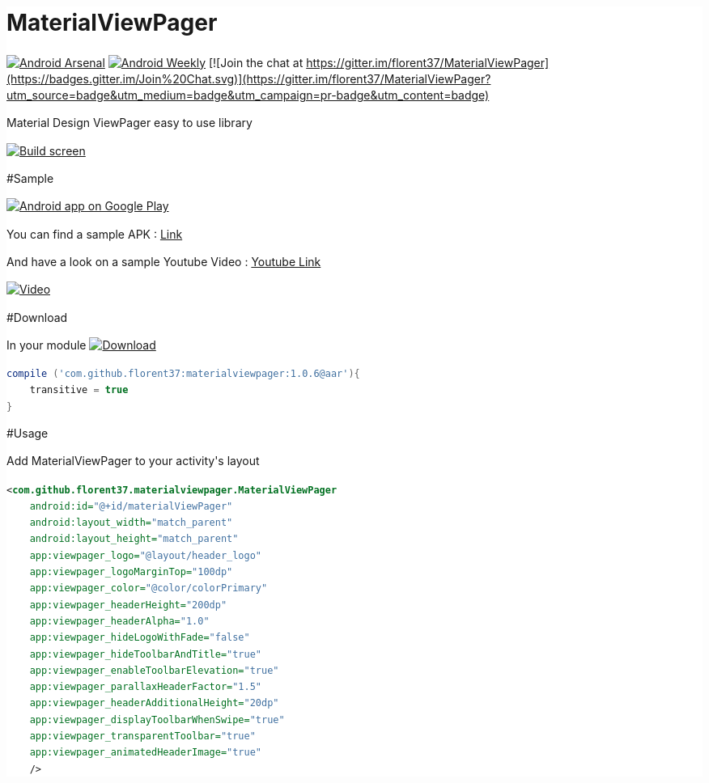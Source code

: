MaterialViewPager
=======

[![Android Arsenal](https://img.shields.io/badge/Android%20Arsenal-MaterialViewPager-brightgreen.svg?style=flat)](http://android-arsenal.com/details/1/1731)
[![Android Weekly](https://img.shields.io/badge/android--weekly-151-blue.svg)](http://androidweekly.net/issues/issue-151)
[![Join the chat at https://gitter.im/florent37/MaterialViewPager](https://badges.gitter.im/Join%20Chat.svg)](https://gitter.im/florent37/MaterialViewPager?utm_source=badge&utm_medium=badge&utm_campaign=pr-badge&utm_content=badge)

Material Design ViewPager easy to use library

[![Build screen](https://raw.githubusercontent.com/florent37/MaterialViewPager/master/screenshots/screenshot_2_small.png)](http://youtu.be/g6tTDVceM9E)

#Sample

<a href="https://play.google.com/store/apps/details?id=com.github.florent37.materialviewpager.sample">
  <img alt="Android app on Google Play" src="https://developer.android.com/images/brand/en_app_rgb_wo_45.png" />
</a>

You can find a sample APK : [Link](https://github.com/florent37/MaterialViewPager/releases/download/1.0.3/sample-debug.apk)

And have a look on a sample Youtube Video : [Youtube Link](http://www.youtube.com/watch?v=r95Tt6AS18c)

[![Video](http://i.giphy.com/xTiTnmEsdqa7IZaMXS.gif)](http://www.youtube.com/watch?v=r95Tt6AS18c)

#Download

In your module [![Download](https://api.bintray.com/packages/florent37/maven/MaterialViewPager/images/download.svg)](https://bintray.com/florent37/maven/MaterialViewPager/_latestVersion)
```groovy
compile ('com.github.florent37:materialviewpager:1.0.6@aar'){
    transitive = true
}
```

#Usage

Add MaterialViewPager to your activity's layout
```xml
<com.github.florent37.materialviewpager.MaterialViewPager
    android:id="@+id/materialViewPager"
    android:layout_width="match_parent"
    android:layout_height="match_parent"
    app:viewpager_logo="@layout/header_logo"
    app:viewpager_logoMarginTop="100dp"
    app:viewpager_color="@color/colorPrimary"
    app:viewpager_headerHeight="200dp"
    app:viewpager_headerAlpha="1.0"
    app:viewpager_hideLogoWithFade="false"
    app:viewpager_hideToolbarAndTitle="true"
    app:viewpager_enableToolbarElevation="true"
    app:viewpager_parallaxHeaderFactor="1.5"
    app:viewpager_headerAdditionalHeight="20dp"
    app:viewpager_displayToolbarWhenSwipe="true"
    app:viewpager_transparentToolbar="true"
    app:viewpager_animatedHeaderImage="true"
    />
```
